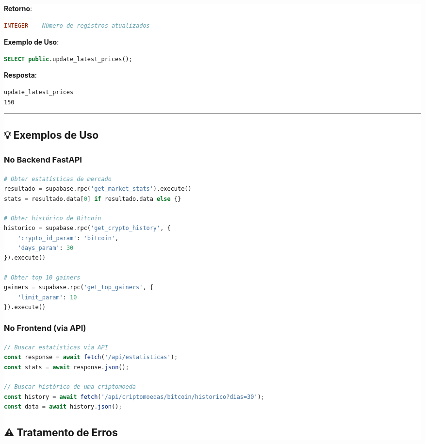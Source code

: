**Retorno**:

```sql
INTEGER -- Número de registros atualizados
```

**Exemplo de Uso**:

```sql
SELECT public.update_latest_prices();
```

**Resposta**:

```
update_latest_prices
150
```

---

## 💡 Exemplos de Uso

### No Backend FastAPI

```python
# Obter estatísticas de mercado
resultado = supabase.rpc('get_market_stats').execute()
stats = resultado.data[0] if resultado.data else {}

# Obter histórico de Bitcoin
historico = supabase.rpc('get_crypto_history', {
    'crypto_id_param': 'bitcoin',
    'days_param': 30
}).execute()

# Obter top 10 gainers
gainers = supabase.rpc('get_top_gainers', {
    'limit_param': 10
}).execute()
```

### No Frontend (via API)

```javascript
// Buscar estatísticas via API
const response = await fetch('/api/estatisticas');
const stats = await response.json();

// Buscar histórico de uma criptomoeda
const history = await fetch('/api/criptomoedas/bitcoin/historico?dias=30');
const data = await history.json();
```

## ⚠️ Tratamento de Erros
